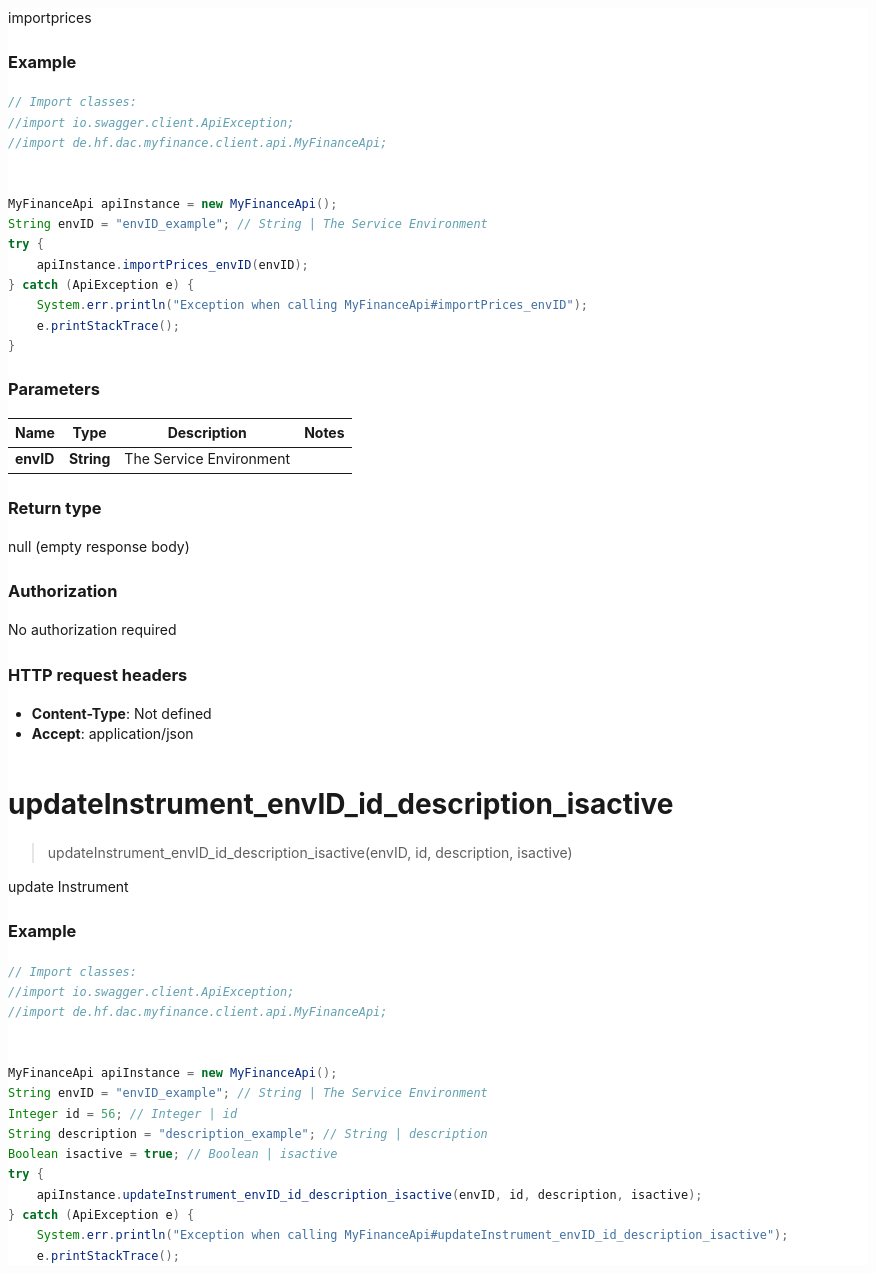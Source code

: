importprices



### Example
```java
// Import classes:
//import io.swagger.client.ApiException;
//import de.hf.dac.myfinance.client.api.MyFinanceApi;


MyFinanceApi apiInstance = new MyFinanceApi();
String envID = "envID_example"; // String | The Service Environment
try {
    apiInstance.importPrices_envID(envID);
} catch (ApiException e) {
    System.err.println("Exception when calling MyFinanceApi#importPrices_envID");
    e.printStackTrace();
}
```

### Parameters

Name | Type | Description  | Notes
------------- | ------------- | ------------- | -------------
 **envID** | **String**| The Service Environment |

### Return type

null (empty response body)

### Authorization

No authorization required

### HTTP request headers

 - **Content-Type**: Not defined
 - **Accept**: application/json

<a name="updateInstrument_envID_id_description_isactive"></a>
# **updateInstrument_envID_id_description_isactive**
> updateInstrument_envID_id_description_isactive(envID, id, description, isactive)

update Instrument



### Example
```java
// Import classes:
//import io.swagger.client.ApiException;
//import de.hf.dac.myfinance.client.api.MyFinanceApi;


MyFinanceApi apiInstance = new MyFinanceApi();
String envID = "envID_example"; // String | The Service Environment
Integer id = 56; // Integer | id
String description = "description_example"; // String | description
Boolean isactive = true; // Boolean | isactive
try {
    apiInstance.updateInstrument_envID_id_description_isactive(envID, id, description, isactive);
} catch (ApiException e) {
    System.err.println("Exception when calling MyFinanceApi#updateInstrument_envID_id_description_isactive");
    e.printStackTrace();
```